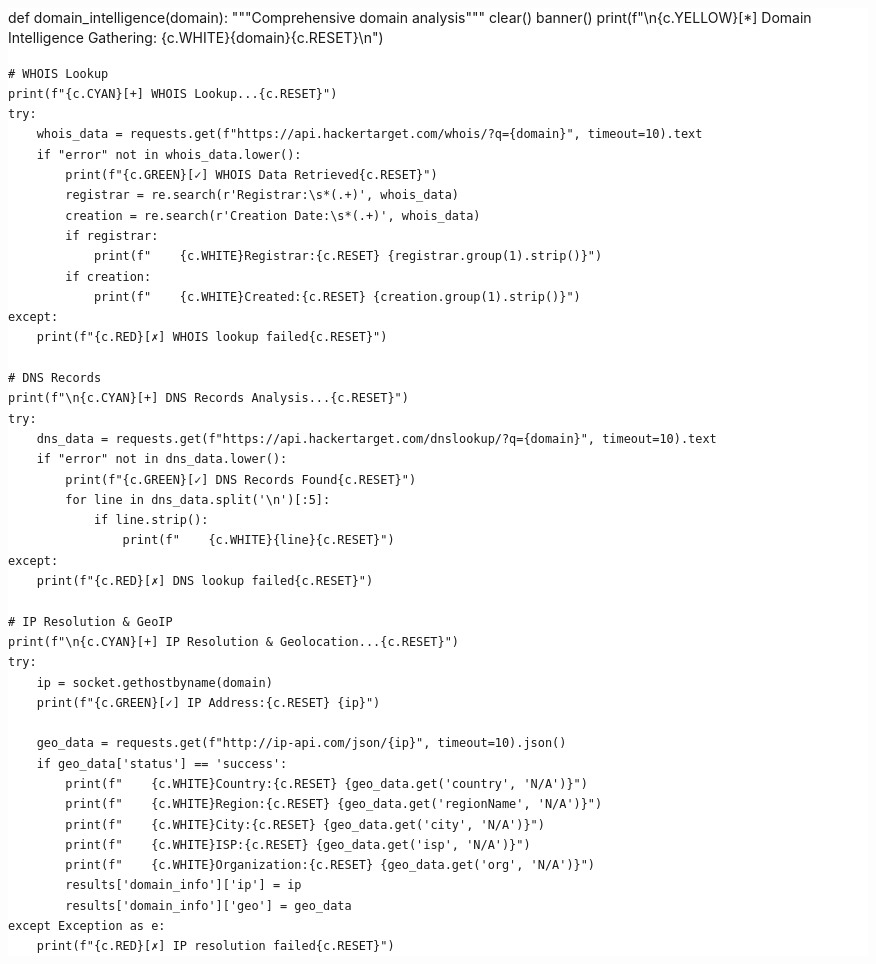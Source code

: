 def domain_intelligence(domain):
    """Comprehensive domain analysis"""
    clear()
    banner()
    print(f"\n{c.YELLOW}[*] Domain Intelligence Gathering: {c.WHITE}{domain}{c.RESET}\n")
    
    # WHOIS Lookup
    print(f"{c.CYAN}[+] WHOIS Lookup...{c.RESET}")
    try:
        whois_data = requests.get(f"https://api.hackertarget.com/whois/?q={domain}", timeout=10).text
        if "error" not in whois_data.lower():
            print(f"{c.GREEN}[✓] WHOIS Data Retrieved{c.RESET}")
            registrar = re.search(r'Registrar:\s*(.+)', whois_data)
            creation = re.search(r'Creation Date:\s*(.+)', whois_data)
            if registrar:
                print(f"    {c.WHITE}Registrar:{c.RESET} {registrar.group(1).strip()}")
            if creation:
                print(f"    {c.WHITE}Created:{c.RESET} {creation.group(1).strip()}")
    except:
        print(f"{c.RED}[✗] WHOIS lookup failed{c.RESET}")
    
    # DNS Records
    print(f"\n{c.CYAN}[+] DNS Records Analysis...{c.RESET}")
    try:
        dns_data = requests.get(f"https://api.hackertarget.com/dnslookup/?q={domain}", timeout=10).text
        if "error" not in dns_data.lower():
            print(f"{c.GREEN}[✓] DNS Records Found{c.RESET}")
            for line in dns_data.split('\n')[:5]:
                if line.strip():
                    print(f"    {c.WHITE}{line}{c.RESET}")
    except:
        print(f"{c.RED}[✗] DNS lookup failed{c.RESET}")
    
    # IP Resolution & GeoIP
    print(f"\n{c.CYAN}[+] IP Resolution & Geolocation...{c.RESET}")
    try:
        ip = socket.gethostbyname(domain)
        print(f"{c.GREEN}[✓] IP Address:{c.RESET} {ip}")
        
        geo_data = requests.get(f"http://ip-api.com/json/{ip}", timeout=10).json()
        if geo_data['status'] == 'success':
            print(f"    {c.WHITE}Country:{c.RESET} {geo_data.get('country', 'N/A')}")
            print(f"    {c.WHITE}Region:{c.RESET} {geo_data.get('regionName', 'N/A')}")
            print(f"    {c.WHITE}City:{c.RESET} {geo_data.get('city', 'N/A')}")
            print(f"    {c.WHITE}ISP:{c.RESET} {geo_data.get('isp', 'N/A')}")
            print(f"    {c.WHITE}Organization:{c.RESET} {geo_data.get('org', 'N/A')}")
            results['domain_info']['ip'] = ip
            results['domain_info']['geo'] = geo_data
    except Exception as e:
        print(f"{c.RED}[✗] IP resolution failed{c.RESET}")
    